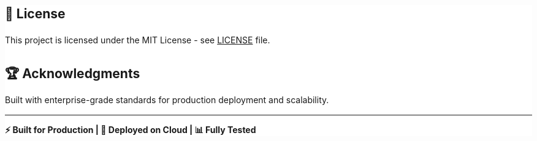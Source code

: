## 📄 License

This project is licensed under the MIT License - see [LICENSE](LICENSE) file.

## 🏆 Acknowledgments

Built with enterprise-grade standards for production deployment and scalability.

---

**⚡ Built for Production | 🚀 Deployed on Cloud | 📊 Fully Tested**
